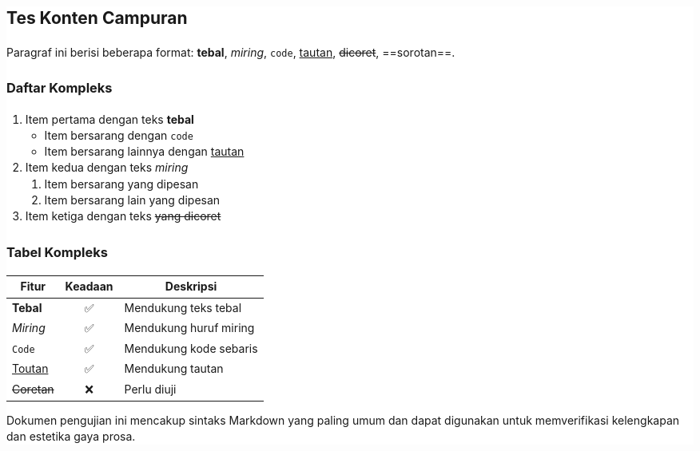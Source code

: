 ## Tes Konten Campuran

Paragraf ini berisi beberapa format: **tebal**, *miring*, `code`, [tautan](https://example.com), ~~dicoret~~, ==sorotan==.

### Daftar Kompleks

1. Item pertama dengan teks **tebal**
   - Item bersarang dengan `code`
   - Item bersarang lainnya dengan [tautan](https://example.com)
2. Item kedua dengan teks *miring*
   1. Item bersarang yang dipesan
   2. Item bersarang lain yang dipesan
3. Item ketiga dengan teks ~~yang dicoret~~

### Tabel Kompleks

| Fitur | Keadaan | Deskripsi         |
|---------|:------:|--------------------|
| **Tebal** | ✅    | Mendukung teks tebal |
| *Miring* | ✅    | Mendukung huruf miring    |
| `Code`   | ✅    | Mendukung kode sebaris |
| [Toutan](https://example.com) | ✅ | Mendukung tautan |
| ~~Coretan~~ | ❌ | Perlu diuji   |

Dokumen pengujian ini mencakup sintaks Markdown yang paling umum dan dapat digunakan untuk memverifikasi kelengkapan dan estetika gaya prosa.

